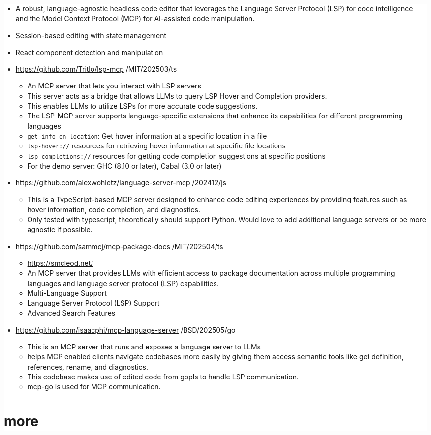   - A robust, language-agnostic headless code editor that leverages the Language Server Protocol (LSP) for code intelligence and the Model Context Protocol (MCP) for AI-assisted code manipulation.
  - Session-based editing with state management
  - React component detection and manipulation

- https://github.com/Tritlo/lsp-mcp /MIT/202503/ts
  - An MCP server that lets you interact with LSP servers
  - This server acts as a bridge that allows LLMs to query LSP Hover and Completion providers.
  - This enables LLMs to utilize LSPs for more accurate code suggestions.
  - The LSP-MCP server supports language-specific extensions that enhance its capabilities for different programming languages. 
  - `get_info_on_location`: Get hover information at a specific location in a file
  - `lsp-hover://` resources for retrieving hover information at specific file locations
  - `lsp-completions://` resources for getting code completion suggestions at specific positions
  - For the demo server: GHC (8.10 or later), Cabal (3.0 or later)

- https://github.com/alexwohletz/language-server-mcp /202412/js
  - This is a TypeScript-based MCP server designed to enhance code editing experiences by providing features such as hover information, code completion, and diagnostics. 
  - Only tested with typescript, theoretically should support Python. Would love to add additional language servers or be more agnostic if possible.

- https://github.com/sammcj/mcp-package-docs /MIT/202504/ts
  - https://smcleod.net/
  - An MCP server that provides LLMs with efficient access to package documentation across multiple programming languages and language server protocol (LSP) capabilities.
  - Multi-Language Support
  - Language Server Protocol (LSP) Support
  - Advanced Search Features

- https://github.com/isaacphi/mcp-language-server /BSD/202505/go
  - This is an MCP server that runs and exposes a language server to LLMs
  - helps MCP enabled clients navigate codebases more easily by giving them access semantic tools like get definition, references, rename, and diagnostics.
  - This codebase makes use of edited code from gopls to handle LSP communication.
  - mcp-go is used for MCP communication.
# more
